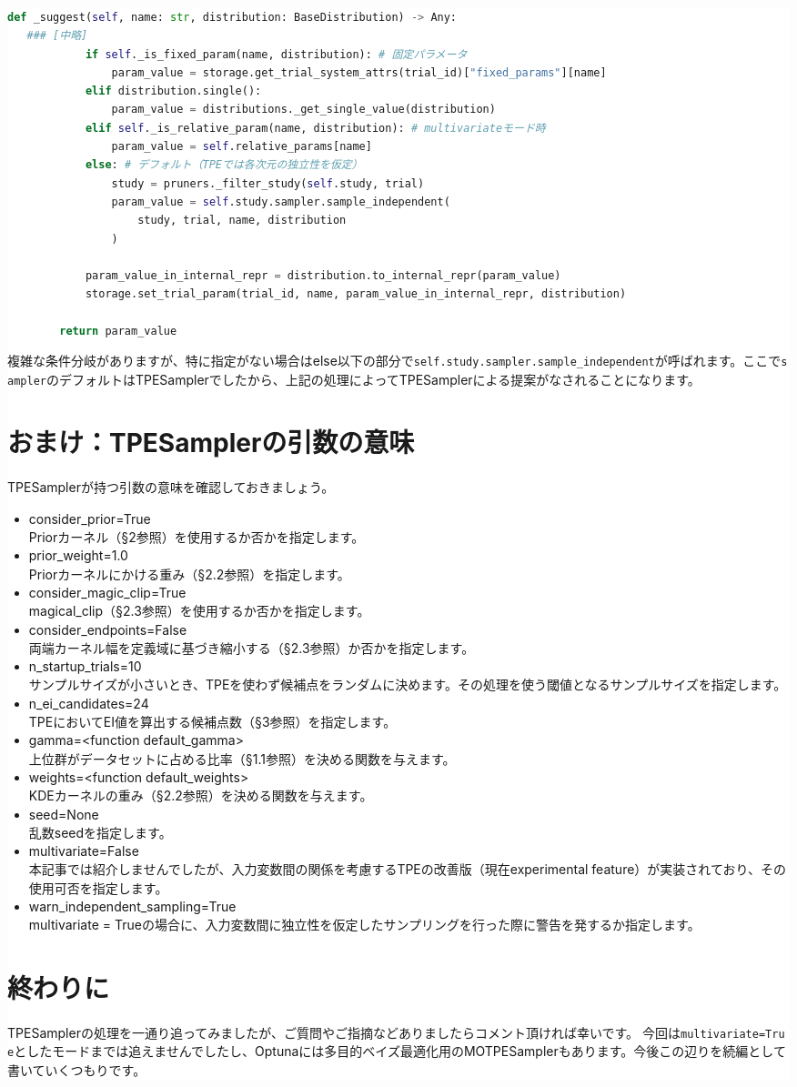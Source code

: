 ```py:trial/_trial.py
def _suggest(self, name: str, distribution: BaseDistribution) -> Any:
   ### [中略]
            if self._is_fixed_param(name, distribution): # 固定パラメータ
                param_value = storage.get_trial_system_attrs(trial_id)["fixed_params"][name]
            elif distribution.single():
                param_value = distributions._get_single_value(distribution)
            elif self._is_relative_param(name, distribution): # multivariateモード時
                param_value = self.relative_params[name]
            else: # デフォルト（TPEでは各次元の独立性を仮定）
                study = pruners._filter_study(self.study, trial)
                param_value = self.study.sampler.sample_independent(
                    study, trial, name, distribution
                )

            param_value_in_internal_repr = distribution.to_internal_repr(param_value)
            storage.set_trial_param(trial_id, name, param_value_in_internal_repr, distribution)

        return param_value
```
複雑な条件分岐がありますが、特に指定がない場合はelse以下の部分で`self.study.sampler.sample_independent`が呼ばれます。ここで`sampler`のデフォルトはTPESamplerでしたから、上記の処理によってTPESamplerによる提案がなされることになります。

# おまけ：TPESamplerの引数の意味
TPESamplerが持つ引数の意味を確認しておきましょう。

- consider_prior=True  
  Priorカーネル（§2参照）を使用するか否かを指定します。
- prior_weight=1.0  
  Priorカーネルにかける重み（§2.2参照）を指定します。
- consider_magic_clip=True  
  magical_clip（§2.3参照）を使用するか否かを指定します。
- consider_endpoints=False  
  両端カーネル幅を定義域に基づき縮小する（§2.3参照）か否かを指定します。
- n_startup_trials=10  
  サンプルサイズが小さいとき、TPEを使わず候補点をランダムに決めます。その処理を使う閾値となるサンプルサイズを指定します。
- n_ei_candidates=24  
  TPEにおいてEI値を算出する候補点数（§3参照）を指定します。
- gamma=\<function default_gamma>  
  上位群がデータセットに占める比率（§1.1参照）を決める関数を与えます。
- weights=\<function default_weights>  
  KDEカーネルの重み（§2.2参照）を決める関数を与えます。
- seed=None  
  乱数seedを指定します。
- multivariate=False  
  本記事では紹介しませんでしたが、入力変数間の関係を考慮するTPEの改善版（現在experimental feature）が実装されており、その使用可否を指定します。
- warn_independent_sampling=True  
  multivariate = Trueの場合に、入力変数間に独立性を仮定したサンプリングを行った際に警告を発するか指定します。

# 終わりに
TPESamplerの処理を一通り追ってみましたが、ご質問やご指摘などありましたらコメント頂ければ幸いです。
今回は`multivariate=True`としたモードまでは追えませんでしたし、Optunaには多目的ベイズ最適化用のMOTPESamplerもあります。今後この辺りを続編として書いていくつもりです。

